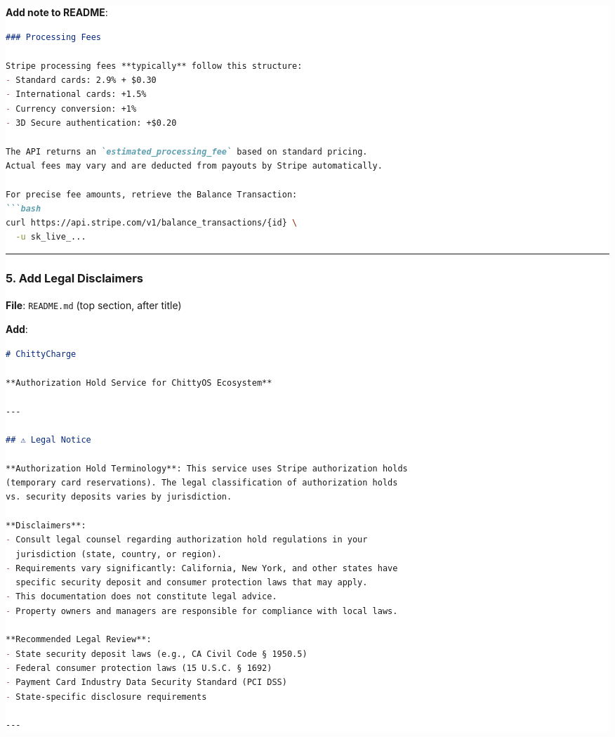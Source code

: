 **Add note to README**:
```markdown
### Processing Fees

Stripe processing fees **typically** follow this structure:
- Standard cards: 2.9% + $0.30
- International cards: +1.5%
- Currency conversion: +1%
- 3D Secure authentication: +$0.20

The API returns an `estimated_processing_fee` based on standard pricing.
Actual fees may vary and are deducted from payouts by Stripe automatically.

For precise fee amounts, retrieve the Balance Transaction:
```bash
curl https://api.stripe.com/v1/balance_transactions/{id} \
  -u sk_live_...
```

---

### 5. Add Legal Disclaimers

**File**: `README.md` (top section, after title)

**Add**:
```markdown
# ChittyCharge

**Authorization Hold Service for ChittyOS Ecosystem**

---

## ⚠️ Legal Notice

**Authorization Hold Terminology**: This service uses Stripe authorization holds
(temporary card reservations). The legal classification of authorization holds
vs. security deposits varies by jurisdiction.

**Disclaimers**:
- Consult legal counsel regarding authorization hold regulations in your
  jurisdiction (state, country, or region).
- Requirements vary significantly: California, New York, and other states have
  specific security deposit and consumer protection laws that may apply.
- This documentation does not constitute legal advice.
- Property owners and managers are responsible for compliance with local laws.

**Recommended Legal Review**:
- State security deposit laws (e.g., CA Civil Code § 1950.5)
- Federal consumer protection laws (15 U.S.C. § 1692)
- Payment Card Industry Data Security Standard (PCI DSS)
- State-specific disclosure requirements

---
```
